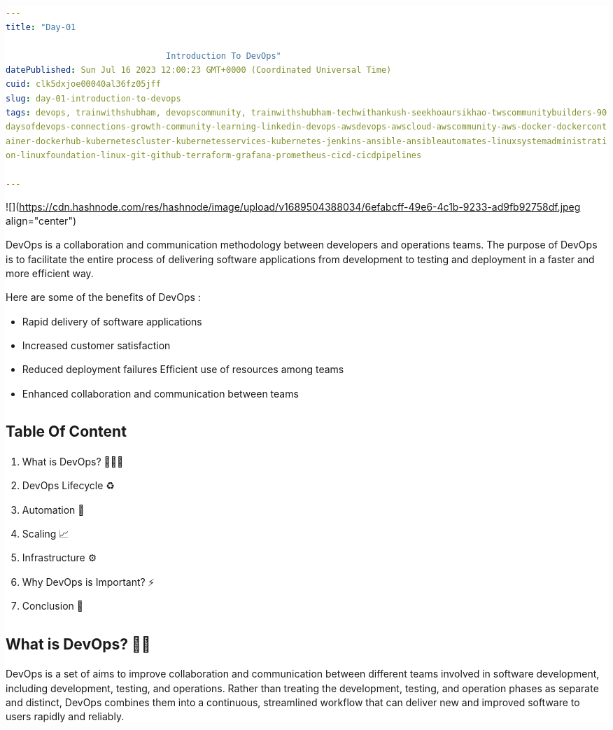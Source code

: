 ```yaml
---
title: "Day-01

                                Introduction To DevOps"
datePublished: Sun Jul 16 2023 12:00:23 GMT+0000 (Coordinated Universal Time)
cuid: clk5dxjoe00040al36fz05jff
slug: day-01-introduction-to-devops
tags: devops, trainwithshubham, devopscommunity, trainwithshubham-techwithankush-seekhoaursikhao-twscommunitybuilders-90daysofdevops-connections-growth-community-learning-linkedin-devops-awsdevops-awscloud-awscommunity-aws-docker-dockercontainer-dockerhub-kubernetescluster-kubernetesservices-kubernetes-jenkins-ansible-ansibleautomates-linuxsystemadministration-linuxfoundation-linux-git-github-terraform-grafana-prometheus-cicd-cicdpipelines

---
```


![](https://cdn.hashnode.com/res/hashnode/image/upload/v1689504388034/6efabcff-49e6-4c1b-9233-ad9fb92758df.jpeg align="center")

DevOps is a collaboration and communication methodology between developers and operations teams. The purpose of DevOps is to facilitate the entire process of delivering software applications from development to testing and deployment in a faster and more efficient way.

Here are some of the benefits of DevOps :

* Rapid delivery of software applications
    
* Increased customer satisfaction
    
* Reduced deployment failures Efficient use of resources among teams
    
* Enhanced collaboration and communication between teams
    

## Table Of Content

1. What is DevOps? 👩🏾‍💻
    
2. DevOps Lifecycle ♻
    
3. Automation 🤖
    
4. Scaling 📈
    
5. Infrastructure ⚙
    
6. Why DevOps is Important? ⚡
    
7. Conclusion 📝
    

## What is DevOps? 👨‍💻

DevOps is a set of aims to improve collaboration and communication between different teams involved in software development, including development, testing, and operations. Rather than treating the development, testing, and operation phases as separate and distinct, DevOps combines them into a continuous, streamlined workflow that can deliver new and improved software to users rapidly and reliably.
